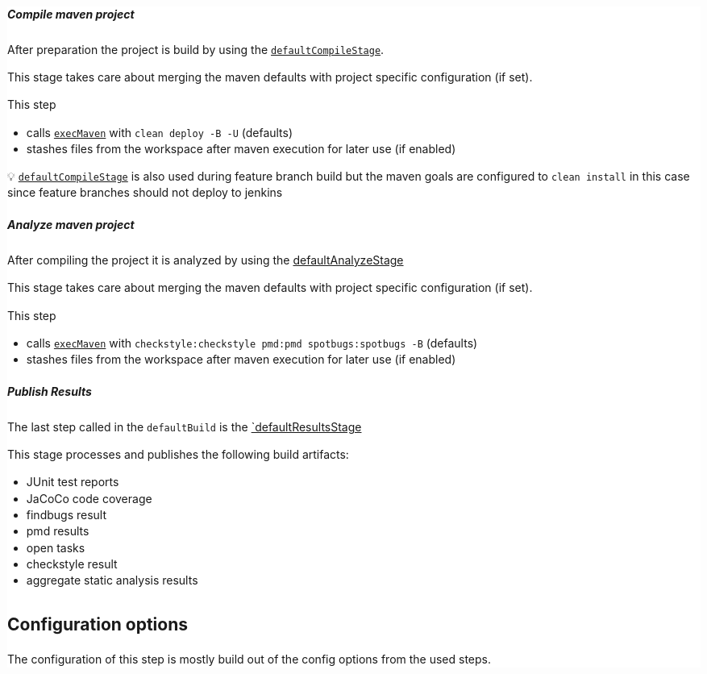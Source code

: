 ##### Compile maven project

After preparation the project is build by using the
[`defaultCompileStage`](defaultCompileStage.md).

This stage takes care about merging the maven defaults with project
specific configuration (if set).

This step
* calls
  [`execMaven`](https://github.com/wcm-io-devops/jenkins-pipeline-library/blob/master/vars/execMaven.md)
  with `clean deploy -B -U` (defaults)
* stashes files from the workspace after maven execution for later use
  (if enabled)

:bulb: [`defaultCompileStage`](defaultCompileStage.groovy) is also used
during feature branch build but the maven goals are configured to `clean
install` in this case since feature branches should not deploy to jenkins

##### Analyze maven project

After compiling the project it is analyzed by using the
[defaultAnalyzeStage](defaultAnalyzeStage.md)

This stage takes care about merging the maven defaults with project
specific configuration (if set).

This step
* calls
  [`execMaven`](https://github.com/wcm-io-devops/jenkins-pipeline-library/blob/master/vars/execMaven.md)
  with `checkstyle:checkstyle pmd:pmd spotbugs:spotbugs -B` (defaults)
* stashes files from the workspace after maven execution for later use
  (if enabled)

##### Publish Results

The last step called in the `defaultBuild` is the
[`defaultResultsStage](defaultResultsStage.md)

This stage processes and publishes the following build artifacts:

* JUnit test reports
* JaCoCo code coverage
* findbugs result
* pmd results
* open tasks
* checkstyle result
* aggregate static analysis results

## Configuration options

The configuration of this step is mostly build out of the config options from
the used steps.
